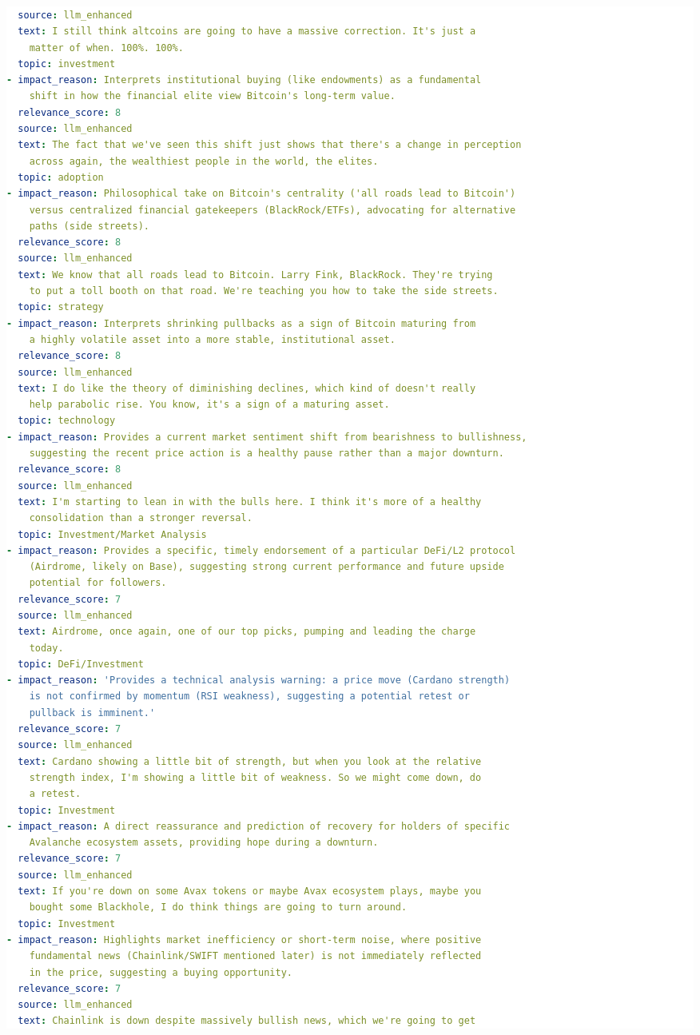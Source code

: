```yaml
  source: llm_enhanced
  text: I still think altcoins are going to have a massive correction. It's just a
    matter of when. 100%. 100%.
  topic: investment
- impact_reason: Interprets institutional buying (like endowments) as a fundamental
    shift in how the financial elite view Bitcoin's long-term value.
  relevance_score: 8
  source: llm_enhanced
  text: The fact that we've seen this shift just shows that there's a change in perception
    across again, the wealthiest people in the world, the elites.
  topic: adoption
- impact_reason: Philosophical take on Bitcoin's centrality ('all roads lead to Bitcoin')
    versus centralized financial gatekeepers (BlackRock/ETFs), advocating for alternative
    paths (side streets).
  relevance_score: 8
  source: llm_enhanced
  text: We know that all roads lead to Bitcoin. Larry Fink, BlackRock. They're trying
    to put a toll booth on that road. We're teaching you how to take the side streets.
  topic: strategy
- impact_reason: Interprets shrinking pullbacks as a sign of Bitcoin maturing from
    a highly volatile asset into a more stable, institutional asset.
  relevance_score: 8
  source: llm_enhanced
  text: I do like the theory of diminishing declines, which kind of doesn't really
    help parabolic rise. You know, it's a sign of a maturing asset.
  topic: technology
- impact_reason: Provides a current market sentiment shift from bearishness to bullishness,
    suggesting the recent price action is a healthy pause rather than a major downturn.
  relevance_score: 8
  source: llm_enhanced
  text: I'm starting to lean in with the bulls here. I think it's more of a healthy
    consolidation than a stronger reversal.
  topic: Investment/Market Analysis
- impact_reason: Provides a specific, timely endorsement of a particular DeFi/L2 protocol
    (Airdrome, likely on Base), suggesting strong current performance and future upside
    potential for followers.
  relevance_score: 7
  source: llm_enhanced
  text: Airdrome, once again, one of our top picks, pumping and leading the charge
    today.
  topic: DeFi/Investment
- impact_reason: 'Provides a technical analysis warning: a price move (Cardano strength)
    is not confirmed by momentum (RSI weakness), suggesting a potential retest or
    pullback is imminent.'
  relevance_score: 7
  source: llm_enhanced
  text: Cardano showing a little bit of strength, but when you look at the relative
    strength index, I'm showing a little bit of weakness. So we might come down, do
    a retest.
  topic: Investment
- impact_reason: A direct reassurance and prediction of recovery for holders of specific
    Avalanche ecosystem assets, providing hope during a downturn.
  relevance_score: 7
  source: llm_enhanced
  text: If you're down on some Avax tokens or maybe Avax ecosystem plays, maybe you
    bought some Blackhole, I do think things are going to turn around.
  topic: Investment
- impact_reason: Highlights market inefficiency or short-term noise, where positive
    fundamental news (Chainlink/SWIFT mentioned later) is not immediately reflected
    in the price, suggesting a buying opportunity.
  relevance_score: 7
  source: llm_enhanced
  text: Chainlink is down despite massively bullish news, which we're going to get
```